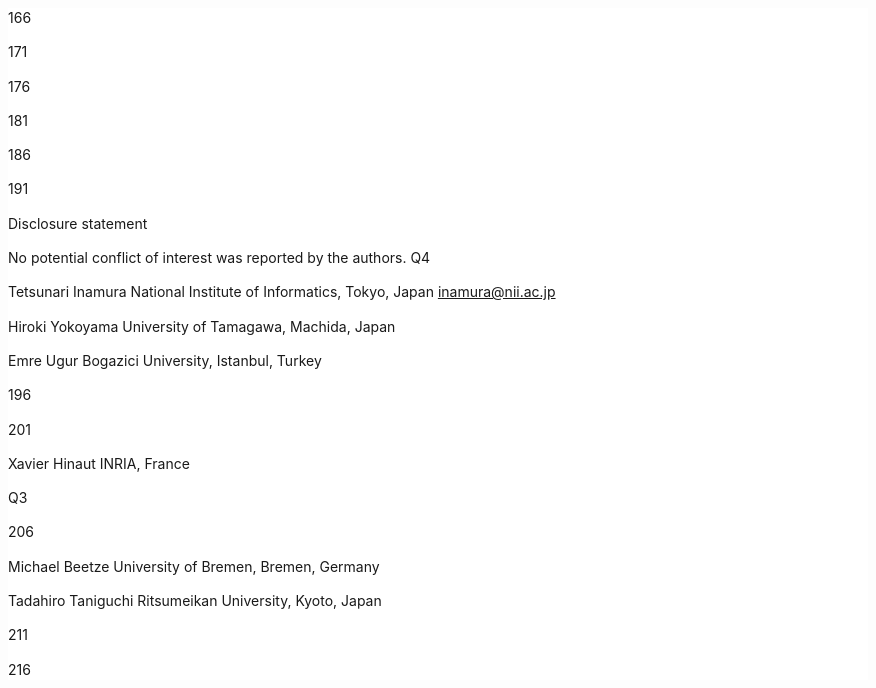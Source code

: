 166

171

176

181

186

191

Disclosure statement

No potential conflict of interest was reported by the authors. Q4

Tetsunari Inamura
National Institute of Informatics, Tokyo, Japan
inamura@nii.ac.jp

Hiroki Yokoyama
University of Tamagawa, Machida, Japan

Emre Ugur
Bogazici University, Istanbul, Turkey

196

201

Xavier Hinaut
INRIA, France

Q3

206

Michael Beetze
University of Bremen, Bremen, Germany

Tadahiro Taniguchi
Ritsumeikan University, Kyoto, Japan

211

216

